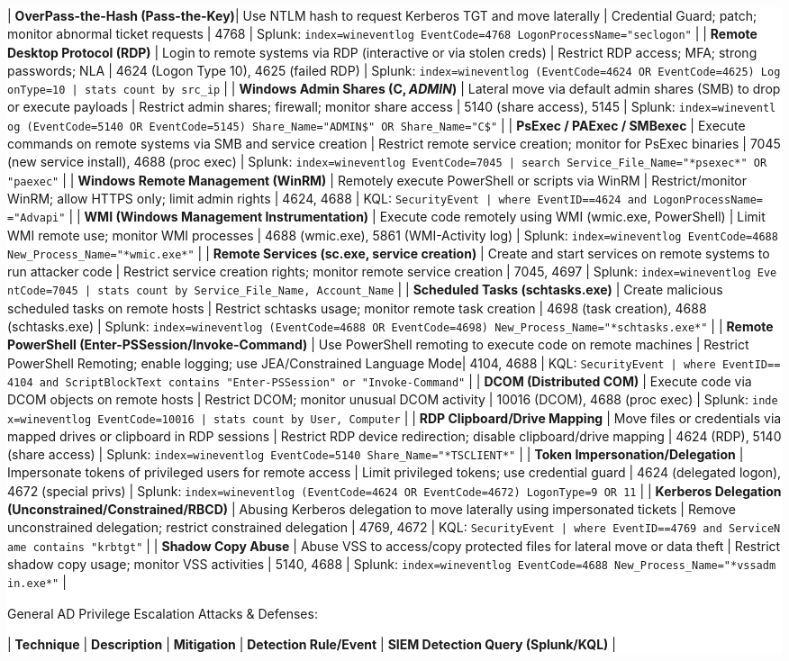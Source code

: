 | **OverPass-the-Hash (Pass-the-Key)**| Use NTLM hash to request Kerberos TGT and move laterally                                           | Credential Guard; patch; monitor abnormal ticket requests                     | 4768                                         | Splunk: `index=wineventlog EventCode=4768 LogonProcessName="seclogon"`                                 |
| **Remote Desktop Protocol (RDP)**  | Login to remote systems via RDP (interactive or via stolen creds)                                   | Restrict RDP access; MFA; strong passwords; NLA                               | 4624 (Logon Type 10), 4625 (failed RDP)      | Splunk: `index=wineventlog (EventCode=4624 OR EventCode=4625) LogonType=10 | stats count by src_ip`                                            |
| **Windows Admin Shares (C$, ADMIN$)** | Lateral move via default admin shares (SMB) to drop or execute payloads                           | Restrict admin shares; firewall; monitor share access                         | 5140 (share access), 5145                    | Splunk: `index=wineventlog (EventCode=5140 OR EventCode=5145) Share_Name="ADMIN$" OR Share_Name="C$"`                   |
| **PsExec / PAExec / SMBexec**      | Execute commands on remote systems via SMB and service creation                                     | Restrict remote service creation; monitor for PsExec binaries                 | 7045 (new service install), 4688 (proc exec) | Splunk: `index=wineventlog EventCode=7045 | search Service_File_Name="*psexec*" OR "paexec"`                                 |
| **Windows Remote Management (WinRM)** | Remotely execute PowerShell or scripts via WinRM                                                  | Restrict/monitor WinRM; allow HTTPS only; limit admin rights                  | 4624, 4688                                   | KQL: `SecurityEvent | where EventID==4624 and LogonProcessName=="Advapi"`                                  |
| **WMI (Windows Management Instrumentation)** | Execute code remotely using WMI (wmic.exe, PowerShell)                                       | Limit WMI remote use; monitor WMI processes                                   | 4688 (wmic.exe), 5861 (WMI-Activity log)     | Splunk: `index=wineventlog EventCode=4688 New_Process_Name="*wmic.exe*"`                                 |
| **Remote Services (sc.exe, service creation)** | Create and start services on remote systems to run attacker code                               | Restrict service creation rights; monitor remote service creation              | 7045, 4697                                   | Splunk: `index=wineventlog EventCode=7045 | stats count by Service_File_Name, Account_Name`                                   |
| **Scheduled Tasks (schtasks.exe)** | Create malicious scheduled tasks on remote hosts                                                   | Restrict schtasks usage; monitor remote task creation                          | 4698 (task creation), 4688 (schtasks.exe)    | Splunk: `index=wineventlog (EventCode=4688 OR EventCode=4698) New_Process_Name="*schtasks.exe*"`                        |
| **Remote PowerShell (Enter-PSSession/Invoke-Command)** | Use PowerShell remoting to execute code on remote machines                                | Restrict PowerShell Remoting; enable logging; use JEA/Constrained Language Mode| 4104, 4688                                   | KQL: `SecurityEvent | where EventID==4104 and ScriptBlockText contains "Enter-PSSession" or "Invoke-Command"`                    |
| **DCOM (Distributed COM)**         | Execute code via DCOM objects on remote hosts                                                      | Restrict DCOM; monitor unusual DCOM activity                                   | 10016 (DCOM), 4688 (proc exec)               | Splunk: `index=wineventlog EventCode=10016 | stats count by User, Computer`                                                    |
| **RDP Clipboard/Drive Mapping**    | Move files or credentials via mapped drives or clipboard in RDP sessions                           | Restrict RDP device redirection; disable clipboard/drive mapping               | 4624 (RDP), 5140 (share access)              | Splunk: `index=wineventlog EventCode=5140 Share_Name="*TSCLIENT*"`                                     |
| **Token Impersonation/Delegation** | Impersonate tokens of privileged users for remote access                                           | Limit privileged tokens; use credential guard                                  | 4624 (delegated logon), 4672 (special privs) | Splunk: `index=wineventlog (EventCode=4624 OR EventCode=4672) LogonType=9 OR 11`                                     |
| **Kerberos Delegation (Unconstrained/Constrained/RBCD)** | Abusing Kerberos delegation to move laterally using impersonated tickets                  | Remove unconstrained delegation; restrict constrained delegation                | 4769, 4672                                   | KQL: `SecurityEvent | where EventID==4769 and ServiceName contains "krbtgt"`                                    |
| **Shadow Copy Abuse**              | Abuse VSS to access/copy protected files for lateral move or data theft                            | Restrict shadow copy usage; monitor VSS activities                              | 5140, 4688                                   | Splunk: `index=wineventlog EventCode=4688 New_Process_Name="*vssadmin.exe*"`                                       |

General AD Privilege Escalation Attacks & Defenses:

| **Technique**                   | **Description**                                                                 | **Mitigation**                                                | **Detection Rule/Event**                          | **SIEM Detection Query (Splunk/KQL)**                                                                                                   |